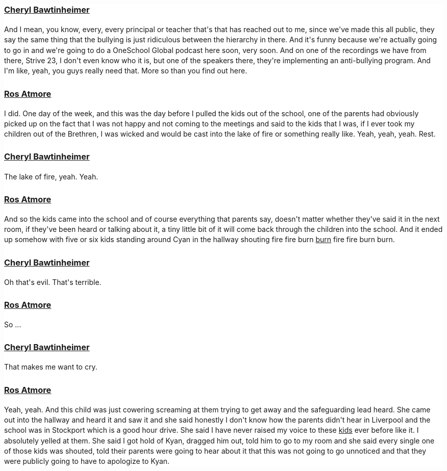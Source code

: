 ### [**Cheryl Bawtinheimer**](https://www.youtube.com/watch?v=ZlSbIM-C_oo&t=1883s)

And I mean, you know, every, every principal or teacher that's that has reached out to me, since we've made this all public, they say the same thing that the bullying is just ridiculous between the hierarchy in there. And it's funny because we're actually going to go in and we're going to do a OneSchool Global podcast here soon, very soon. And on one of the recordings we have from there, Strive 23, I don't even know who it is, but one of the speakers there, they're implementing an anti-bullying program. And I'm like, yeah, you guys really need that. More so than you find out here.

### [**Ros Atmore**](https://www.youtube.com/watch?v=ZlSbIM-C_oo&t=1921s)

I did. One day of the week, and this was the day before I pulled the kids out of the school, one of the parents had obviously picked up on the fact that I was not happy and not coming to the meetings and said to the kids that I was, if I ever took my children out of the Brethren, I was wicked and would be cast into the lake of fire or something really like. Yeah, yeah, yeah. Rest.

### [**Cheryl Bawtinheimer**](https://www.youtube.com/watch?v=ZlSbIM-C_oo&t=1960s)

The lake of fire, yeah. Yeah.

### [**Ros Atmore**](https://www.youtube.com/watch?v=ZlSbIM-C_oo&t=1963s)

And so the kids came into the school and of course everything that parents say, doesn't matter whether they've said it in the next room, if they've been heard or talking about it, a tiny little bit of it will come back through the children into the school. And it ended up somehow with five or six kids standing around Cyan in the hallway shouting fire fire burn [burn](https://www.youtube.com/watch?v=ZlSbIM-C_oo&t=1993s) fire fire burn burn.

### [**Cheryl Bawtinheimer**](https://www.youtube.com/watch?v=ZlSbIM-C_oo&t=1997s)

Oh that's evil. That's terrible.

### [**Ros Atmore**](https://www.youtube.com/watch?v=ZlSbIM-C_oo&t=1998s)

So ...

### [**Cheryl Bawtinheimer**](https://www.youtube.com/watch?v=ZlSbIM-C_oo&t=2000s)

That makes me want to cry.

### [**Ros Atmore**](https://www.youtube.com/watch?v=ZlSbIM-C_oo&t=2002s)

Yeah, yeah. And this child was just cowering screaming at them trying to get away and the safeguarding lead heard. She came out into the  hallway and heard it and saw it and she said honestly I don't know how the parents didn't hear in Liverpool and the school was in Stockport which is a good hour drive. She said I have never raised my  voice to these [kids](https://www.youtube.com/watch?v=ZlSbIM-C_oo&t=2032s) ever before like it. I absolutely yelled at them. She said I got hold of Kyan, dragged him out, told him to go to my room and she said every single one of those kids was shouted, told their parents were going to hear about it that this was not going to go unnoticed and that they were publicly going to have to apologize to Kyan.
